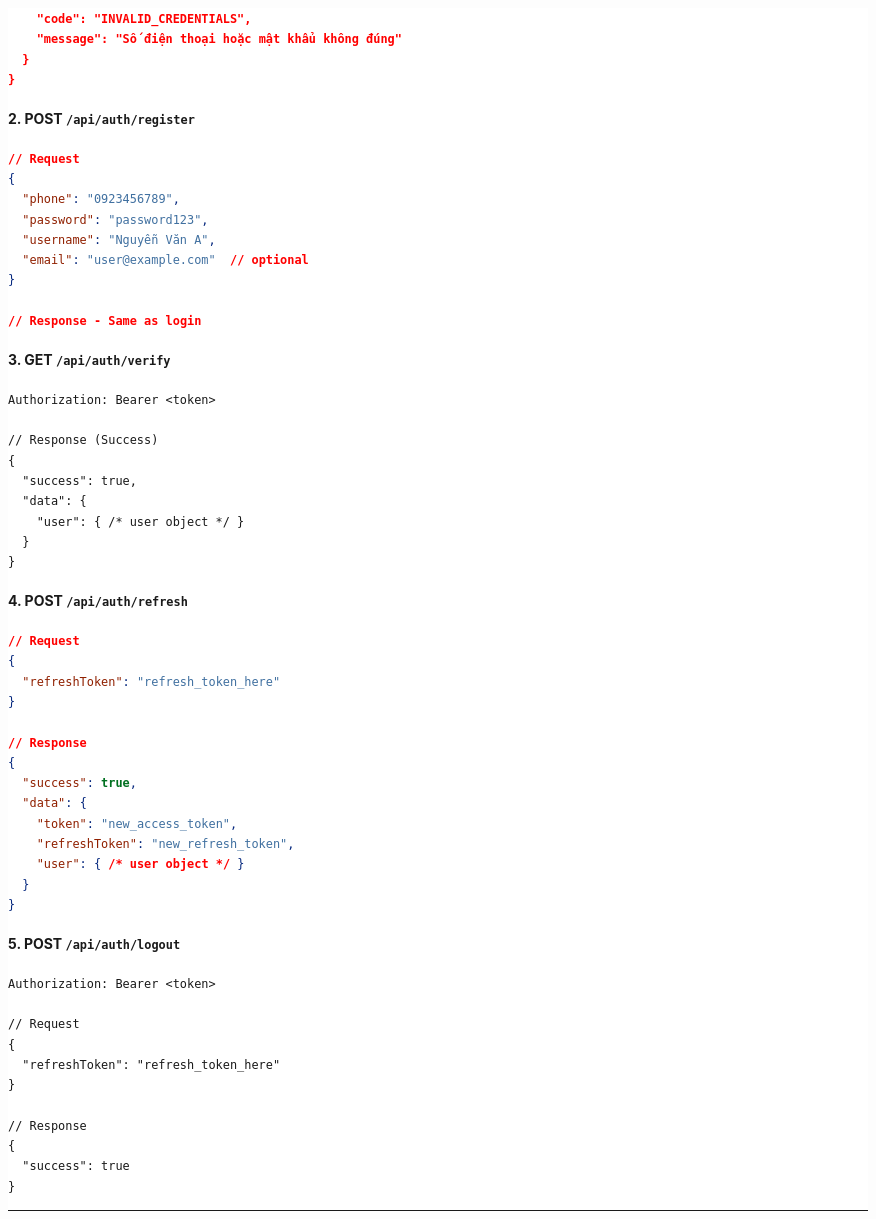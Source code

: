 ```json
    "code": "INVALID_CREDENTIALS",
    "message": "Số điện thoại hoặc mật khẩu không đúng"
  }
}
```

#### 2. POST `/api/auth/register`
```json
// Request
{
  "phone": "0923456789",
  "password": "password123",
  "username": "Nguyễn Văn A",
  "email": "user@example.com"  // optional
}

// Response - Same as login
```

#### 3. GET `/api/auth/verify`
```http
Authorization: Bearer <token>

// Response (Success)
{
  "success": true,
  "data": {
    "user": { /* user object */ }
  }
}
```

#### 4. POST `/api/auth/refresh`
```json
// Request
{
  "refreshToken": "refresh_token_here"
}

// Response
{
  "success": true,
  "data": {
    "token": "new_access_token",
    "refreshToken": "new_refresh_token",
    "user": { /* user object */ }
  }
}
```

#### 5. POST `/api/auth/logout`
```http
Authorization: Bearer <token>

// Request
{
  "refreshToken": "refresh_token_here"
}

// Response
{
  "success": true
}
```

---